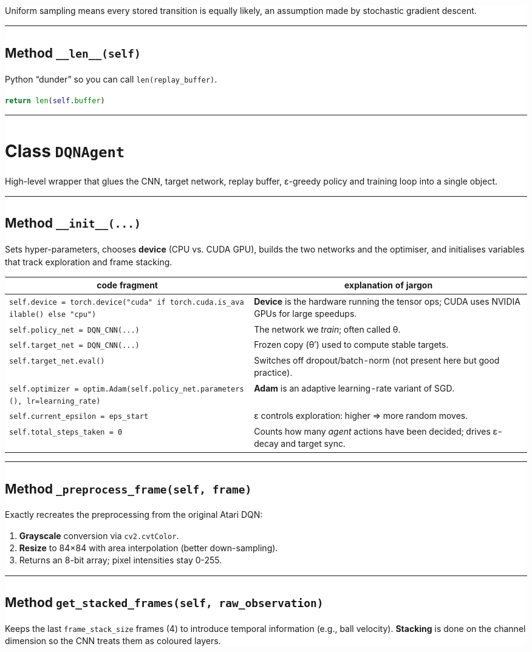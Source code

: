 Uniform sampling means every stored transition is equally likely, an assumption made by stochastic gradient descent.

---

## Method `__len__(self)`
Python “dunder” so you can call `len(replay_buffer)`.

```python
return len(self.buffer)
```

---

# Class `DQNAgent`
High-level wrapper that glues the CNN, target network, replay buffer, ε-greedy policy and training loop into a single object.

---

## Method `__init__(...)`
Sets hyper-parameters, chooses **device** (CPU vs. CUDA GPU), builds the two networks and the optimiser, and initialises variables that track exploration and frame stacking.

| code fragment | explanation of jargon |
|---------------|-----------------------|
| ```self.device = torch.device("cuda" if torch.cuda.is_available() else "cpu")``` | **Device** is the hardware running the tensor ops; CUDA uses NVIDIA GPUs for large speedups. |
| ```self.policy_net = DQN_CNN(...)``` | The network we *train*; often called θ. |
| ```self.target_net = DQN_CNN(...)``` | Frozen copy (θ′) used to compute stable targets. |
| ```self.target_net.eval()``` | Switches off dropout/batch-norm (not present here but good practice). |
| ```self.optimizer = optim.Adam(self.policy_net.parameters(), lr=learning_rate)``` | **Adam** is an adaptive learning-rate variant of SGD. |
| ```self.current_epsilon = eps_start``` | ε controls exploration: higher ⇒ more random moves. |
| ```self.total_steps_taken = 0``` | Counts how many *agent* actions have been decided; drives ε-decay and target sync. |

---

## Method `_preprocess_frame(self, frame)`
Exactly recreates the preprocessing from the original Atari DQN:

1. **Grayscale** conversion via `cv2.cvtColor`.  
2. **Resize** to 84×84 with area interpolation (better down-sampling).  
3. Returns an 8-bit array; pixel intensities stay 0-255.

---

## Method `get_stacked_frames(self, raw_observation)`
Keeps the last `frame_stack_size` frames (4) to introduce temporal information (e.g., ball velocity). **Stacking** is done on the channel dimension so the CNN treats them as coloured layers.

